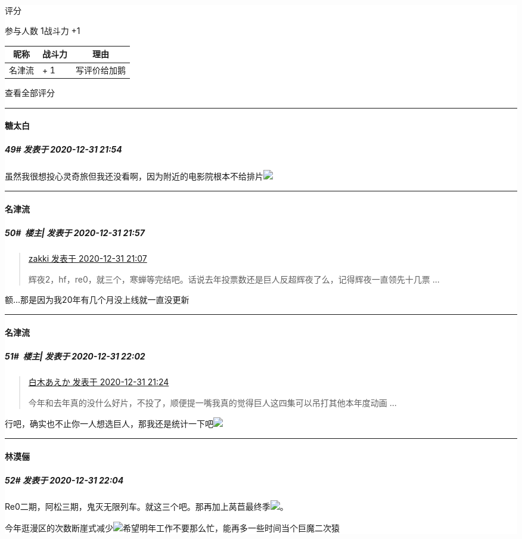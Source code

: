 评分


 参与人数 1战斗力 +1

|昵称|战斗力|理由|
|----|---|---|
| 名津流| + 1|写评价给加鹅|


查看全部评分


-----

####  糖太白  
##### 49#       发表于 2020-12-31 21:54


虽然我很想投心灵奇旅但我还没看啊，因为附近的电影院根本不给排片<img src="https://static.saraba1st.com/image/smiley/face2017/135.png" referrerpolicy="no-referrer">


-----

####  名津流  
##### 50#         楼主| 发表于 2020-12-31 21:57


<blockquote><a href="httphttps://bbs.saraba1st.com/2b/forum.php?mod=redirect&amp;goto=findpost&amp;pid=49902428&amp;ptid=1980563" target="_blank">zakki 发表于 2020-12-31 21:07</a>

辉夜2，hf，re0，就三个，寒蝉等完结吧。话说去年投票数还是巨人反超辉夜了么，记得辉夜一直领先十几票 ...</blockquote>
额...那是因为我20年有几个月没上线就一直没更新


-----

####  名津流  
##### 51#         楼主| 发表于 2020-12-31 22:02


<blockquote><a href="httphttps://bbs.saraba1st.com/2b/forum.php?mod=redirect&amp;goto=findpost&amp;pid=49902665&amp;ptid=1980563" target="_blank">白木あえか 发表于 2020-12-31 21:24</a>

今年和去年真的没什么好片，不投了，顺便提一嘴我真的觉得巨人这四集可以吊打其他本年度动画 ...</blockquote>
行吧，确实也不止你一人想选巨人，那我还是统计一下吧<img src="https://static.saraba1st.com/image/smiley/face2017/053.png" referrerpolicy="no-referrer">


-----

####  林漠俪  
##### 52#       发表于 2020-12-31 22:04


Re0二期，阿松三期，鬼灭无限列车。就这三个吧。那再加上莴苣最终季<img src="https://static.saraba1st.com/image/smiley/face2017/035.png" referrerpolicy="no-referrer">。

今年逛漫区的次数断崖式减少<img src="https://static.saraba1st.com/image/smiley/face2017/001.png" referrerpolicy="no-referrer">希望明年工作不要那么忙，能再多一些时间当个巨魔二次猿
